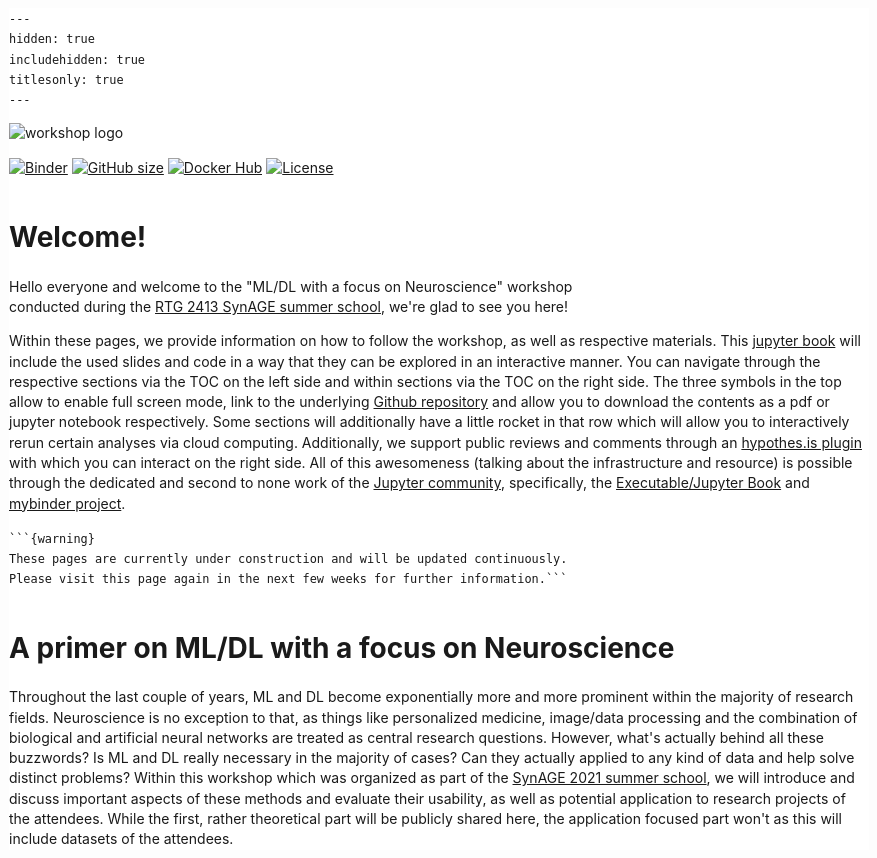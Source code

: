 
```{toctree}
---
hidden: true
includehidden: true
titlesonly: true
---
```
<img src="https://raw.githubusercontent.com/PeerHerholz/ML-DL_workshop_SynAge/lecture/static/ml-dl_workshop.png" alt="workshop logo" width="600" style="margin:0 0 0 0"/>

[![Binder](https://mybinder.org/badge_logo.svg)](https://mybinder.org/v2/gh/peerherholz/mybinder_ML-DL_workshop_SynAGE/HEAD)
[![GitHub size](https://github-size-badge.herokuapp.com/peerherholz/ML-DL_workshop_SynAGE.svg)](https://github.com/peerherholz/ML-DL_workshop_SynAGE/archive/master.zip)
[![Docker Hub](https://img.shields.io/docker/pulls/peerherholz/ml-dl_workshop_synage)](https://hub.docker.com/r/peerherholz/ml-dl_workshop_synage/)
[![License](https://img.shields.io/github/license/peerherholz/ML-DL_workshop_SynAGE)](https://github.com/PeerHerholz/ML-DL_workshop_SynAGE)

# Welcome!

Hello everyone and welcome to the "ML/DL with a focus on Neuroscience" workshop\
conducted during the [RTG 2413 SynAGE summer school](https://www.synage.de/synage-summer-school/), we're glad to see you here!

Within these pages, we provide information on how to follow the workshop, as well as respective materials. This [jupyter book](https://jupyterbook.org/intro.html) will include the used slides and code in a way that they can be explored in an interactive manner. You can navigate through the respective sections via the TOC on the left side and within sections via the TOC on the right side. The three symbols in the top allow to enable full screen mode, link to the underlying [Github repository](https://github.com/PeerHerholz/ML-DL_workshop_SynAGE) and allow you to download the contents as a pdf or jupyter notebook respectively. Some sections will additionally have a little rocket in that row which will allow you to interactively rerun certain analyses via cloud computing. Additionally, we support public reviews and comments through an [hypothes.is plugin](https://web.hypothes.is/) with which you can interact on the right side. All of this awesomeness (talking about the infrastructure and resource) is possible through the dedicated and second to none work of the [Jupyter community](https://jupyter.org/community), specifically, the [Executable/Jupyter Book](https://executablebooks.org/en/latest/) and [mybinder project](https://mybinder.org/).

````{margin}
```{warning}
These pages are currently under construction and will be updated continuously.
Please visit this page again in the next few weeks for further information.```
````

# A primer on ML/DL with a focus on Neuroscience

Throughout the last couple of years, ML and DL become exponentially more and more prominent within the majority of 
research fields. Neuroscience is no exception to that, as things like personalized medicine, image/data processing and 
the combination of biological and artificial neural networks are treated as central research questions. However, what's
actually behind all these buzzwords? Is ML and DL really necessary in the majority of cases? Can they actually applied
to any kind of data and help solve distinct problems? Within this workshop which was organized as part of the [SynAGE 2021 summer school](https://www.synage.de/synage-summer-school/),
we will introduce and discuss important aspects of these methods and evaluate their usability, as well as potential application to research
projects of the attendees. While the first, rather theoretical part will be publicly shared here, the application focused part won't as this
will include datasets of the attendees.    
